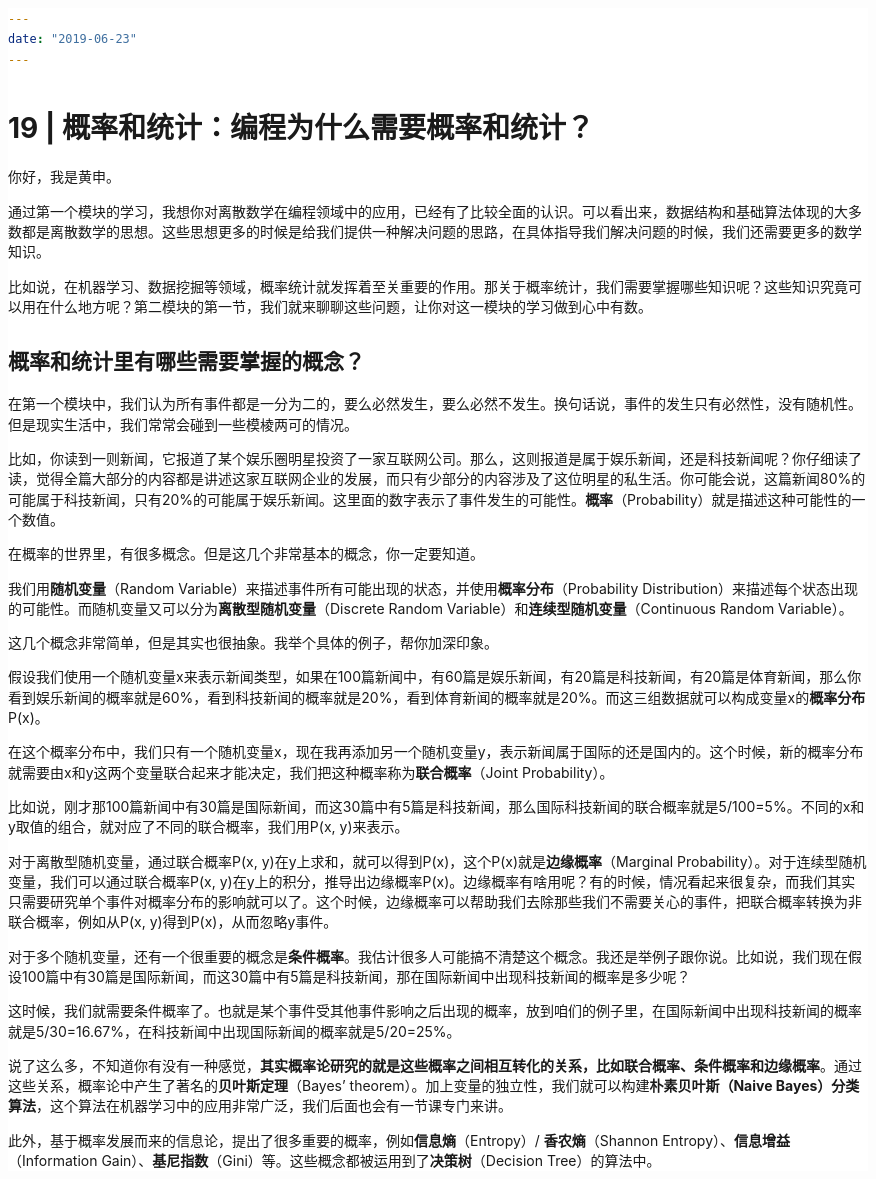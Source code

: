 ```yaml
---
date: "2019-06-23"
---  
```

      
# 19 | 概率和统计：编程为什么需要概率和统计？
你好，我是黄申。

通过第一个模块的学习，我想你对离散数学在编程领域中的应用，已经有了比较全面的认识。可以看出来，数据结构和基础算法体现的大多数都是离散数学的思想。这些思想更多的时候是给我们提供一种解决问题的思路，在具体指导我们解决问题的时候，我们还需要更多的数学知识。

比如说，在机器学习、数据挖掘等领域，概率统计就发挥着至关重要的作用。那关于概率统计，我们需要掌握哪些知识呢？这些知识究竟可以用在什么地方呢？第二模块的第一节，我们就来聊聊这些问题，让你对这一模块的学习做到心中有数。

## 概率和统计里有哪些需要掌握的概念？

在第一个模块中，我们认为所有事件都是一分为二的，要么必然发生，要么必然不发生。换句话说，事件的发生只有必然性，没有随机性。但是现实生活中，我们常常会碰到一些模棱两可的情况。

比如，你读到一则新闻，它报道了某个娱乐圈明星投资了一家互联网公司。那么，这则报道是属于娱乐新闻，还是科技新闻呢？你仔细读了读，觉得全篇大部分的内容都是讲述这家互联网企业的发展，而只有少部分的内容涉及了这位明星的私生活。你可能会说，这篇新闻80\%的可能属于科技新闻，只有20\%的可能属于娱乐新闻。这里面的数字表示了事件发生的可能性。**概率**（Probability）就是描述这种可能性的一个数值。



在概率的世界里，有很多概念。但是这几个非常基本的概念，你一定要知道。

我们用**随机变量**（Random Variable）来描述事件所有可能出现的状态，并使用**概率分布**（Probability Distribution）来描述每个状态出现的可能性。而随机变量又可以分为**离散型随机变量**（Discrete Random Variable）和**连续型随机变量**（Continuous Random Variable）。

这几个概念非常简单，但是其实也很抽象。我举个具体的例子，帮你加深印象。

假设我们使用一个随机变量x来表示新闻类型，如果在100篇新闻中，有60篇是娱乐新闻，有20篇是科技新闻，有20篇是体育新闻，那么你看到娱乐新闻的概率就是60\%，看到科技新闻的概率就是20\%，看到体育新闻的概率就是20\%。而这三组数据就可以构成变量x的**概率分布**P\(x\)。

在这个概率分布中，我们只有一个随机变量x，现在我再添加另一个随机变量y，表示新闻属于国际的还是国内的。这个时候，新的概率分布就需要由x和y这两个变量联合起来才能决定，我们把这种概率称为**联合概率**（Joint Probability）。

比如说，刚才那100篇新闻中有30篇是国际新闻，而这30篇中有5篇是科技新闻，那么国际科技新闻的联合概率就是5/100=5\%。不同的x和y取值的组合，就对应了不同的联合概率，我们用P\(x, y\)来表示。

对于离散型随机变量，通过联合概率P\(x, y\)在y上求和，就可以得到P\(x\)，这个P\(x\)就是**边缘概率**（Marginal Probability）。对于连续型随机变量，我们可以通过联合概率P\(x, y\)在y上的积分，推导出边缘概率P\(x\)。边缘概率有啥用呢？有的时候，情况看起来很复杂，而我们其实只需要研究单个事件对概率分布的影响就可以了。这个时候，边缘概率可以帮助我们去除那些我们不需要关心的事件，把联合概率转换为非联合概率，例如从P\(x, y\)得到P\(x\)，从而忽略y事件。

对于多个随机变量，还有一个很重要的概念是**条件概率**。我估计很多人可能搞不清楚这个概念。我还是举例子跟你说。比如说，我们现在假设100篇中有30篇是国际新闻，而这30篇中有5篇是科技新闻，那在国际新闻中出现科技新闻的概率是多少呢？

这时候，我们就需要条件概率了。也就是某个事件受其他事件影响之后出现的概率，放到咱们的例子里，在国际新闻中出现科技新闻的概率就是5/30=16.67\%，在科技新闻中出现国际新闻的概率就是5/20=25\%。

说了这么多，不知道你有没有一种感觉，**其实****概率论研究****的就是这些概率****之间相互转化的关系****，比如联合概率、条件概率和边缘概率**。通过这些关系，概率论中产生了著名的**贝叶斯定理**（Bayes’ theorem）。加上变量的独立性，我们就可以构建**朴素贝叶斯（Naive Bayes）分类算法**，这个算法在机器学习中的应用非常广泛，我们后面也会有一节课专门来讲。

此外，基于概率发展而来的信息论，提出了很多重要的概率，例如**信息熵**（Entropy）/ **香农熵**（Shannon Entropy）、**信息增益**（Information Gain）、**基尼指数**（Gini）等。这些概念都被运用到了**决策树**（Decision Tree）的算法中。
